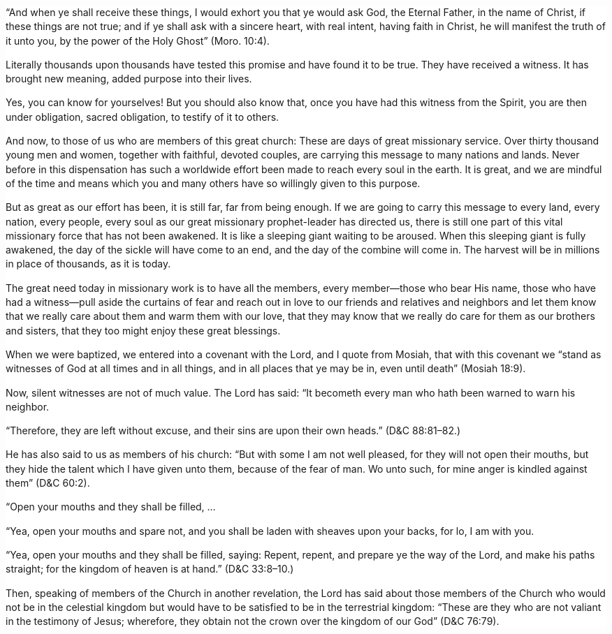 “And when ye shall receive these things, I would exhort you that ye would ask God, the Eternal Father, in the name of Christ, if these things are not true; and if ye shall ask with a sincere heart, with real intent, having faith in Christ, he will manifest the truth of it unto you, by the power of the Holy Ghost” (Moro. 10:4).

Literally thousands upon thousands have tested this promise and have found it to be true. They have received a witness. It has brought new meaning, added purpose into their lives.

Yes, you can know for yourselves! But you should also know that, once you have had this witness from the Spirit, you are then under obligation, sacred obligation, to testify of it to others.

And now, to those of us who are members of this great church: These are days of great missionary service. Over thirty thousand young men and women, together with faithful, devoted couples, are carrying this message to many nations and lands. Never before in this dispensation has such a worldwide effort been made to reach every soul in the earth. It is great, and we are mindful of the time and means which you and many others have so willingly given to this purpose.

But as great as our effort has been, it is still far, far from being enough. If we are going to carry this message to every land, every nation, every people, every soul as our great missionary prophet-leader has directed us, there is still one part of this vital missionary force that has not been awakened. It is like a sleeping giant waiting to be aroused. When this sleeping giant is fully awakened, the day of the sickle will have come to an end, and the day of the combine will come in. The harvest will be in millions in place of thousands, as it is today.



The great need today in missionary work is to have all the members, every member—those who bear His name, those who have had a witness—pull aside the curtains of fear and reach out in love to our friends and relatives and neighbors and let them know that we really care about them and warm them with our love, that they may know that we really do care for them as our brothers and sisters, that they too might enjoy these great blessings.

When we were baptized, we entered into a covenant with the Lord, and I quote from Mosiah, that with this covenant we “stand as witnesses of God at all times and in all things, and in all places that ye may be in, even until death” (Mosiah 18:9).

Now, silent witnesses are not of much value. The Lord has said: “It becometh every man who hath been warned to warn his neighbor.

“Therefore, they are left without excuse, and their sins are upon their own heads.” (D&C 88:81–82.)

He has also said to us as members of his church: “But with some I am not well pleased, for they will not open their mouths, but they hide the talent which I have given unto them, because of the fear of man. Wo unto such, for mine anger is kindled against them” (D&C 60:2).

“Open your mouths and they shall be filled, …

“Yea, open your mouths and spare not, and you shall be laden with sheaves upon your backs, for lo, I am with you.

“Yea, open your mouths and they shall be filled, saying: Repent, repent, and prepare ye the way of the Lord, and make his paths straight; for the kingdom of heaven is at hand.” (D&C 33:8–10.)

Then, speaking of members of the Church in another revelation, the Lord has said about those members of the Church who would not be in the celestial kingdom but would have to be satisfied to be in the terrestrial kingdom: “These are they who are not valiant in the testimony of Jesus; wherefore, they obtain not the crown over the kingdom of our God” (D&C 76:79).
